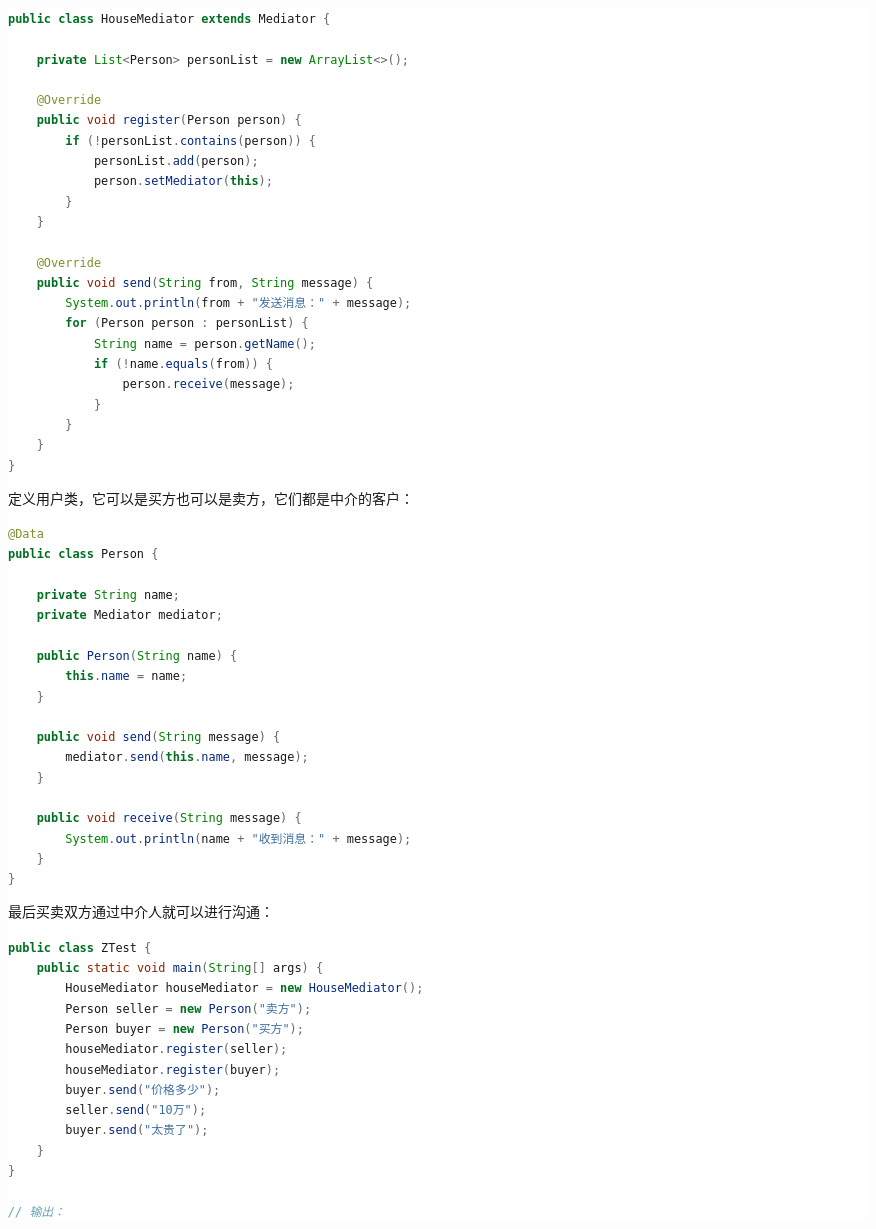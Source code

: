 ```java
public class HouseMediator extends Mediator {

    private List<Person> personList = new ArrayList<>();

    @Override
    public void register(Person person) {
        if (!personList.contains(person)) {
            personList.add(person);
            person.setMediator(this);
        }
    }

    @Override
    public void send(String from, String message) {
        System.out.println(from + "发送消息：" + message);
        for (Person person : personList) {
            String name = person.getName();
            if (!name.equals(from)) {
                person.receive(message);
            }
        }
    }
}
```

定义用户类，它可以是买方也可以是卖方，它们都是中介的客户：

```java
@Data
public class Person {

    private String name;
    private Mediator mediator;

    public Person(String name) {
        this.name = name;
    }

    public void send(String message) {
        mediator.send(this.name, message);
    }

    public void receive(String message) {
        System.out.println(name + "收到消息：" + message);
    }
}
```

最后买卖双方通过中介人就可以进行沟通：

```java
public class ZTest {
    public static void main(String[] args) {
        HouseMediator houseMediator = new HouseMediator();
        Person seller = new Person("卖方");
        Person buyer = new Person("买方");
        houseMediator.register(seller);
        houseMediator.register(buyer);
        buyer.send("价格多少");
        seller.send("10万");
        buyer.send("太贵了");
    }
}

// 输出：
```